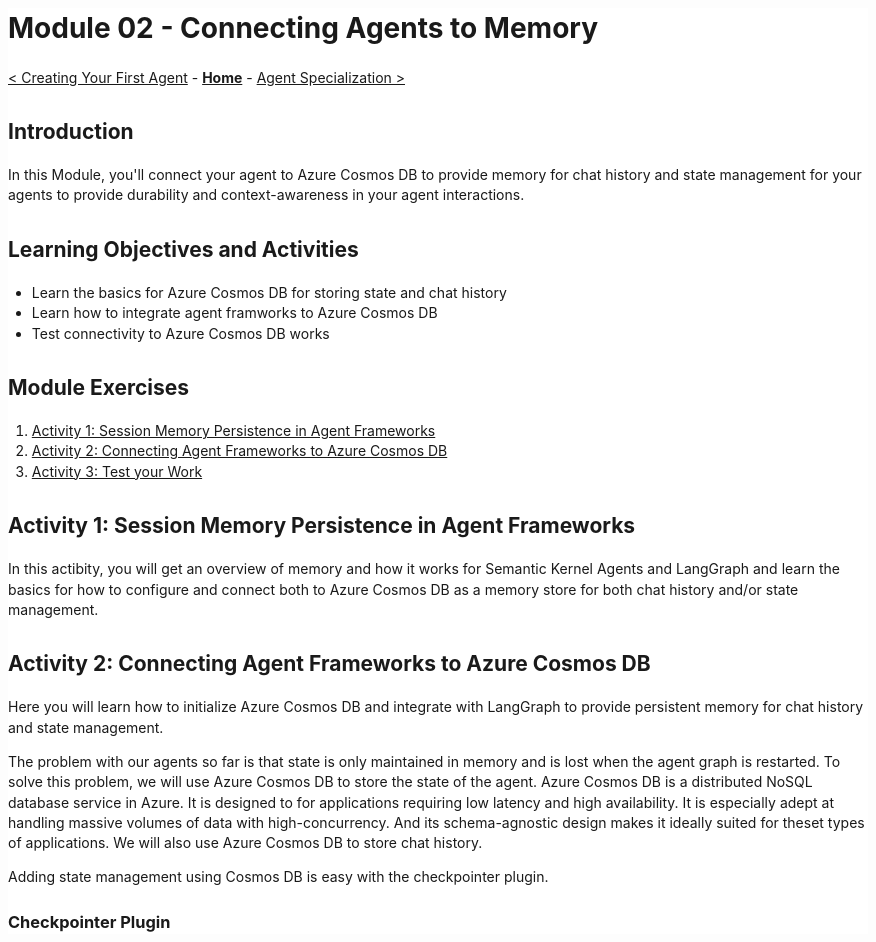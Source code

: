 # Module 02 - Connecting Agents to Memory

[< Creating Your First Agent](./Module-01.md) - **[Home](Home.md)** - [Agent Specialization >](./Module-03.md)

## Introduction

In this Module, you'll connect your agent to Azure Cosmos DB to provide memory for chat history and state management for your agents to provide durability and context-awareness in your agent interactions.


## Learning Objectives and Activities

- Learn the basics for Azure Cosmos DB for storing state and chat history
- Learn how to integrate agent framworks to Azure Cosmos DB
- Test connectivity to Azure Cosmos DB works

## Module Exercises

1. [Activity 1: Session Memory Persistence in Agent Frameworks](#activity-1-session-memory-persistence-in-agent-frameworks)
1. [Activity 2: Connecting Agent Frameworks to Azure Cosmos DB](#activity-2-connecting-agent-frameworks-to-azure-cosmos-db)
1. [Activity 3: Test your Work](#activity-5-test-your-work)


## Activity 1: Session Memory Persistence in Agent Frameworks

In this actibity, you will get an overview of memory and how it works for Semantic Kernel Agents and LangGraph and learn the basics for how to configure and connect both to Azure Cosmos DB as a memory store for both chat history and/or state management.


## Activity 2: Connecting Agent Frameworks to Azure Cosmos DB

Here you will learn how to initialize Azure Cosmos DB and integrate with LangGraph to provide persistent memory for chat history and state management.

The problem with our agents so far is that state is only maintained in memory and is lost when the agent graph is restarted. To solve this problem, we will use Azure Cosmos DB to store the state of the agent. Azure Cosmos DB is a distributed NoSQL database service in Azure. It is designed to for applications requiring low latency and high availability. It is especially adept at handling massive volumes of data with high-concurrency. And its schema-agnostic design makes it ideally suited for theset types of applications. We will also use Azure Cosmos DB to store chat history.

Adding state management using Cosmos DB is easy with the checkpointer plugin.

### Checkpointer Plugin

